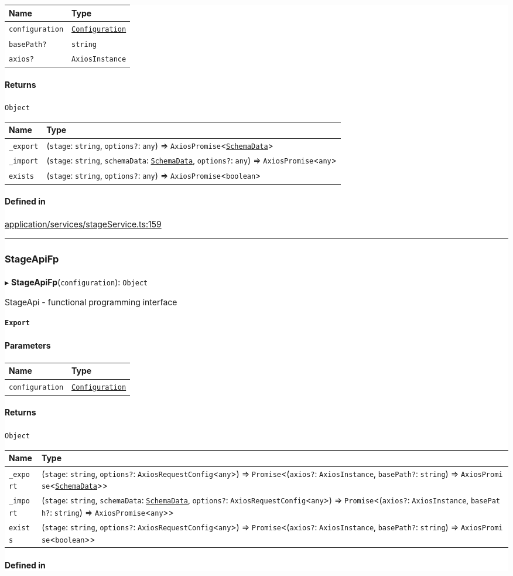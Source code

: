 | Name | Type |
| :------ | :------ |
| `configuration` | [`Configuration`](classes/Configuration.md) |
| `basePath?` | `string` |
| `axios?` | `AxiosInstance` |

#### Returns

`Object`

| Name | Type |
| :------ | :------ |
| `_export` | (`stage`: `string`, `options?`: `any`) => `AxiosPromise`<[`SchemaData`](interfaces/SchemaData.md)\> |
| `_import` | (`stage`: `string`, `schemaData`: [`SchemaData`](interfaces/SchemaData.md), `options?`: `any`) => `AxiosPromise`<`any`\> |
| `exists` | (`stage`: `string`, `options?`: `any`) => `AxiosPromise`<`boolean`\> |

#### Defined in

[application/services/stageService.ts:159](https://github.com/FlavioLionelRita/lambdaorm-client-node/blob/daf068a/src/lib/application/services/stageService.ts#L159)

___

### StageApiFp

▸ **StageApiFp**(`configuration`): `Object`

StageApi - functional programming interface

**`Export`**

#### Parameters

| Name | Type |
| :------ | :------ |
| `configuration` | [`Configuration`](classes/Configuration.md) |

#### Returns

`Object`

| Name | Type |
| :------ | :------ |
| `_export` | (`stage`: `string`, `options?`: `AxiosRequestConfig`<`any`\>) => `Promise`<(`axios?`: `AxiosInstance`, `basePath?`: `string`) => `AxiosPromise`<[`SchemaData`](interfaces/SchemaData.md)\>\> |
| `_import` | (`stage`: `string`, `schemaData`: [`SchemaData`](interfaces/SchemaData.md), `options?`: `AxiosRequestConfig`<`any`\>) => `Promise`<(`axios?`: `AxiosInstance`, `basePath?`: `string`) => `AxiosPromise`<`any`\>\> |
| `exists` | (`stage`: `string`, `options?`: `AxiosRequestConfig`<`any`\>) => `Promise`<(`axios?`: `AxiosInstance`, `basePath?`: `string`) => `AxiosPromise`<`boolean`\>\> |

#### Defined in
